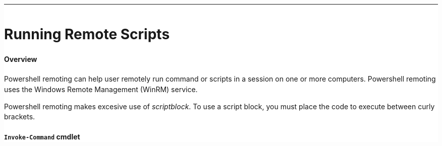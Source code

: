 ----------

# Running Remote Scripts

#### Overview
Powershell remoting can help user remotely run command or scripts in a session on one or more computers. Powershell remoting uses the Windows Remote Management (WinRM) service. 

Powershell remoting makes excesive use of *scriptblock*. To use a script block, you must place the code to execute between curly brackets.

#### `Invoke-Command` cmdlet

